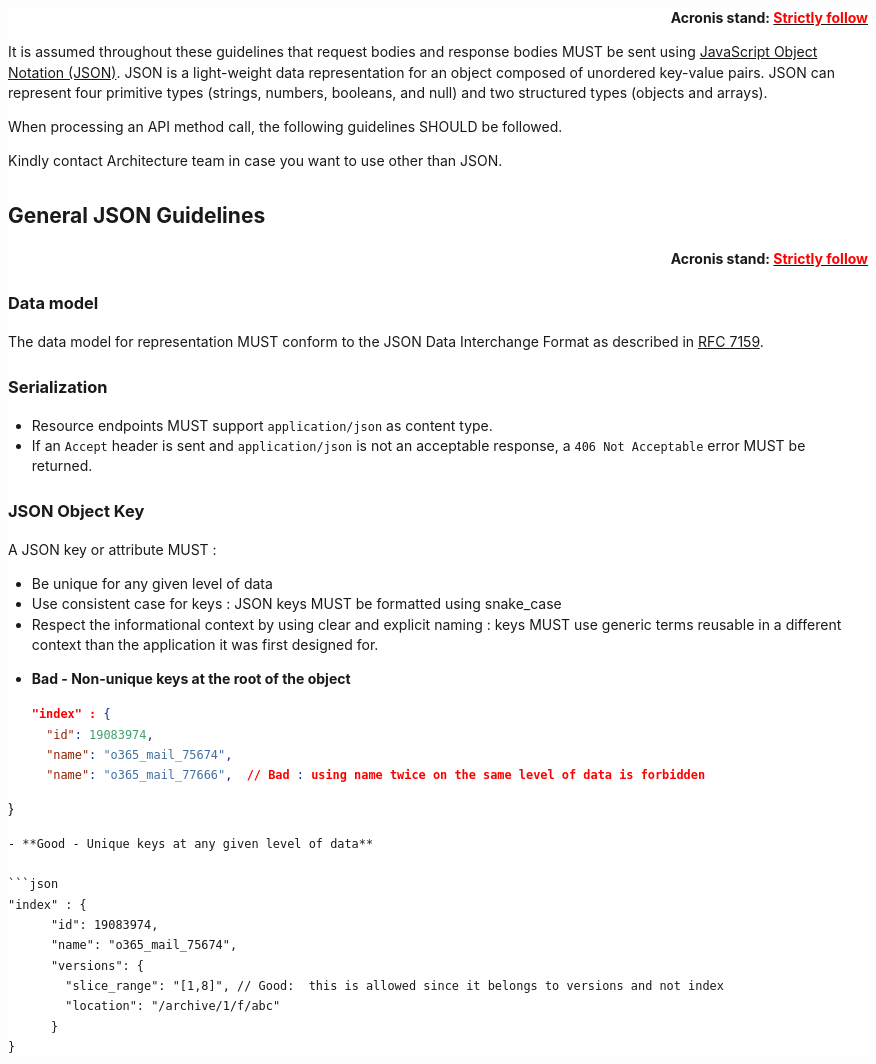 <div style="text-align: right"><b>Acronis stand: <a href=#Strict><span style="color:red">Strictly follow</a></span></b></div>

It is assumed throughout these guidelines that request bodies and response bodies MUST be sent using [JavaScript Object Notation (JSON)](http://json.org/). JSON is a light-weight data representation for an object composed of unordered key-value pairs. JSON can represent four primitive types (strings, numbers, booleans, and null) and two structured types (objects and arrays). 

When processing an API method call, the following guidelines SHOULD be followed.

Kindly contact Architecture team in case you want to use other than JSON.

## General JSON Guidelines

<div style="text-align: right"><b>Acronis stand: <a href=#Strict><span style="color:red">Strictly follow</a></span></b></div>

### Data model

The data model for representation MUST conform to the JSON Data Interchange Format as described in [RFC 7159](https://tools.ietf.org/html/rfc7159).

### Serialization

- Resource endpoints MUST support `application/json` as content type.
- If an `Accept` header is sent and `application/json` is not an acceptable response, a `406 Not Acceptable` error MUST be returned.

### JSON Object Key

A JSON key or attribute MUST :
* Be unique for any given level of data
* Use consistent case for keys : JSON keys MUST be formatted using snake_case
* Respect the informational context by using clear and explicit naming : keys MUST use generic terms reusable in a different context than the application it was first designed for.

- **Bad - Non-unique keys at the root of the object**

  ```json
  "index" : {
    "id": 19083974,
    "name": "o365_mail_75674",
    "name": "o365_mail_77666",  // Bad : using name twice on the same level of data is forbidden
} 
  ```
- **Good - Unique keys at any given level of data**

  ```json
  "index" : {
        "id": 19083974,
        "name": "o365_mail_75674",
        "versions": {
          "slice_range": "[1,8]", // Good:  this is allowed since it belongs to versions and not index
          "location": "/archive/1/f/abc"
        }
  } 
  ```
